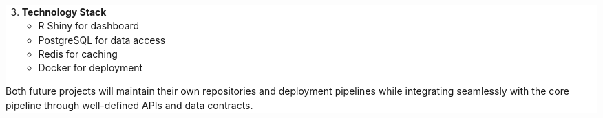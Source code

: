 3. **Technology Stack**
   - R Shiny for dashboard
   - PostgreSQL for data access
   - Redis for caching
   - Docker for deployment

Both future projects will maintain their own repositories and deployment pipelines while integrating seamlessly with the core pipeline through well-defined APIs and data contracts.
